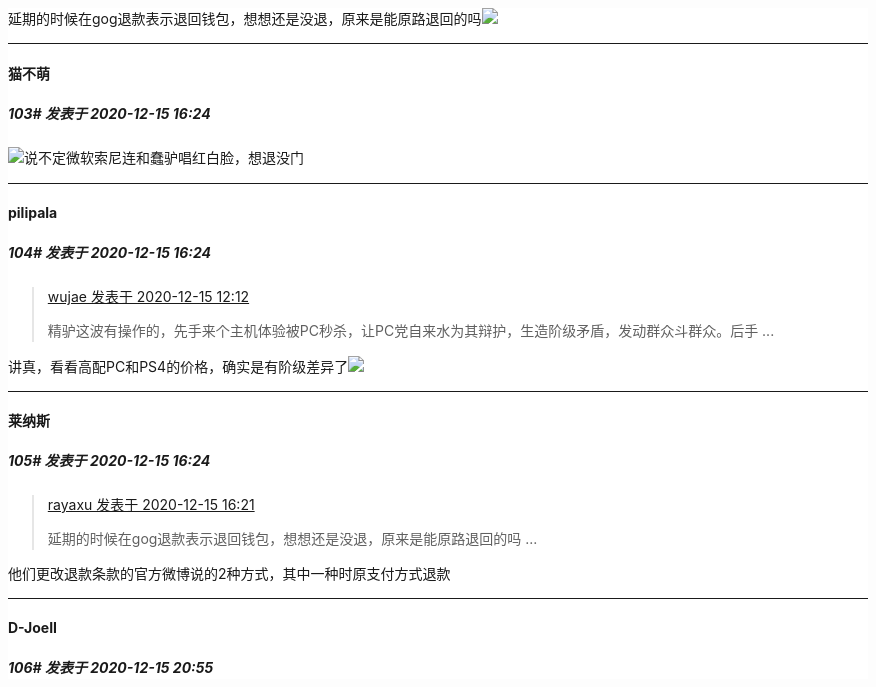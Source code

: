 

延期的时候在gog退款表示退回钱包，想想还是没退，原来是能原路退回的吗<img src="https://static.saraba1st.com/image/smiley/face2017/135.png" referrerpolicy="no-referrer">







*****

####  猫不萌  
##### 103#       发表于 2020-12-15 16:24



<img src="https://static.saraba1st.com/image/smiley/face2017/044.png" referrerpolicy="no-referrer">说不定微软索尼连和蠢驴唱红白脸，想退没门







*****

####  pilipala  
##### 104#       发表于 2020-12-15 16:24



<blockquote><a href="httphttps://bbs.saraba1st.com/2b/forum.php?mod=redirect&amp;goto=findpost&amp;pid=49726470&amp;ptid=1977685" target="_blank">wujae 发表于 2020-12-15 12:12</a>

精驴这波有操作的，先手来个主机体验被PC秒杀，让PC党自来水为其辩护，生造阶级矛盾，发动群众斗群众。后手 ...</blockquote>
讲真，看看高配PC和PS4的价格，确实是有阶级差异了<img src="https://static.saraba1st.com/image/smiley/face2017/001.png" referrerpolicy="no-referrer">







*****

####  莱纳斯  
##### 105#       发表于 2020-12-15 16:24



<blockquote><a href="httphttps://bbs.saraba1st.com/2b/forum.php?mod=redirect&amp;goto=findpost&amp;pid=49729249&amp;ptid=1977685" target="_blank">rayaxu 发表于 2020-12-15 16:21</a>

延期的时候在gog退款表示退回钱包，想想还是没退，原来是能原路退回的吗 ...</blockquote>
他们更改退款条款的官方微博说的2种方式，其中一种时原支付方式退款







*****

####  D-JoeII  
##### 106#       发表于 2020-12-15 20:55

